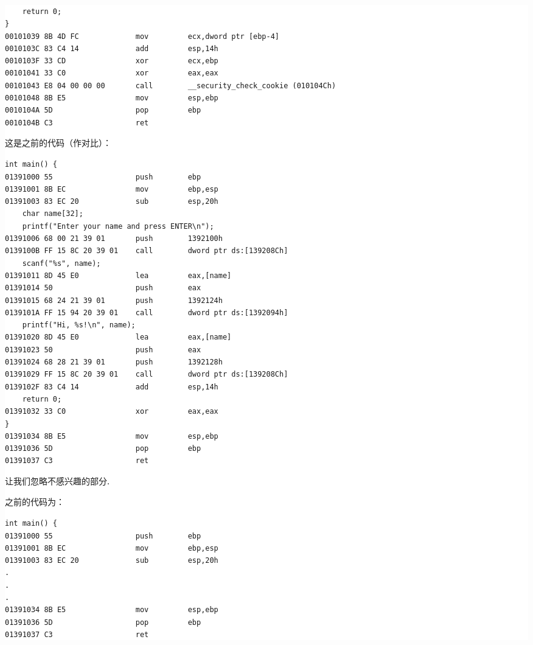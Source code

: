         return 0;
    }
    00101039 8B 4D FC             mov         ecx,dword ptr [ebp-4]  
    0010103C 83 C4 14             add         esp,14h  
    0010103F 33 CD                xor         ecx,ebp  
    00101041 33 C0                xor         eax,eax  
    00101043 E8 04 00 00 00       call        __security_check_cookie (010104Ch)  
    00101048 8B E5                mov         esp,ebp  
    0010104A 5D                   pop         ebp  
    0010104B C3                   ret                   
    

这是之前的代码（作对比）：

    
    
    int main() {
    01391000 55                   push        ebp  
    01391001 8B EC                mov         ebp,esp  
    01391003 83 EC 20             sub         esp,20h  
        char name[32];
        printf("Enter your name and press ENTER\n");
    01391006 68 00 21 39 01       push        1392100h  
    0139100B FF 15 8C 20 39 01    call        dword ptr ds:[139208Ch]  
        scanf("%s", name);
    01391011 8D 45 E0             lea         eax,[name]  
    01391014 50                   push        eax  
    01391015 68 24 21 39 01       push        1392124h  
    0139101A FF 15 94 20 39 01    call        dword ptr ds:[1392094h]  
        printf("Hi, %s!\n", name);
    01391020 8D 45 E0             lea         eax,[name]  
    01391023 50                   push        eax  
    01391024 68 28 21 39 01       push        1392128h  
    01391029 FF 15 8C 20 39 01    call        dword ptr ds:[139208Ch]  
    0139102F 83 C4 14             add         esp,14h  
        return 0;
    01391032 33 C0                xor         eax,eax  
    }
    01391034 8B E5                mov         esp,ebp  
    01391036 5D                   pop         ebp  
    01391037 C3                   ret    
    

让我们忽略不感兴趣的部分.

之前的代码为：

    
    
    int main() {
    01391000 55                   push        ebp  
    01391001 8B EC                mov         ebp,esp  
    01391003 83 EC 20             sub         esp,20h  
    .
    .
    .
    01391034 8B E5                mov         esp,ebp  
    01391036 5D                   pop         ebp  
    01391037 C3                   ret
    